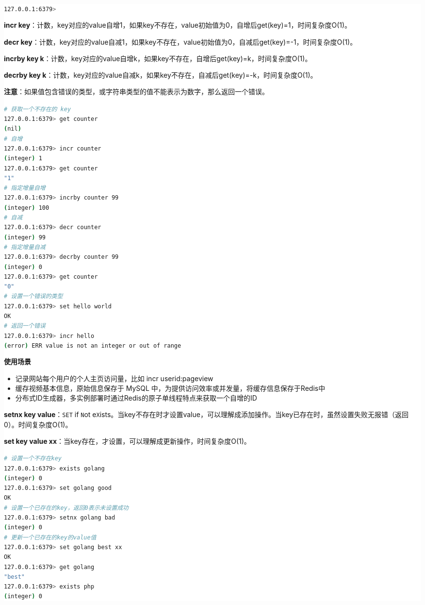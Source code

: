 ```bash
127.0.0.1:6379>
```

**incr key**：计数，key对应的value自增1，如果key不存在，value初始值为0，自增后get(key)=1，时间复杂度O(1)。

**decr key**：计数，key对应的value自减1，如果key不存在，value初始值为0，自减后get(key)=-1，时间复杂度O(1)。

**incrby key k**：计数，key对应的value自增k，如果key不存在，自增后get(key)=k，时间复杂度O(1)。

**decrby key k**：计数，key对应的value自减k，如果key不存在，自减后get(key)=-k，时间复杂度O(1)。

**注意**：如果值包含错误的类型，或字符串类型的值不能表示为数字，那么返回一个错误。

```bash
# 获取一个不存在的 key
127.0.0.1:6379> get counter
(nil)
# 自增
127.0.0.1:6379> incr counter
(integer) 1
127.0.0.1:6379> get counter
"1"
# 指定增量自增
127.0.0.1:6379> incrby counter 99
(integer) 100
# 自减
127.0.0.1:6379> decr counter
(integer) 99
# 指定增量自减
127.0.0.1:6379> decrby counter 99
(integer) 0
127.0.0.1:6379> get counter
"0"
# 设置一个错误的类型
127.0.0.1:6379> set hello world
OK
# 返回一个错误
127.0.0.1:6379> incr hello
(error) ERR value is not an integer or out of range
```

**使用场景**

- 记录网站每个用户的个人主页访问量，比如 incr userid:pageview
- 缓存视频基本信息，原始信息保存于 MySQL 中，为提供访问效率或并发量，将缓存信息保存于Redis中
- 分布式ID生成器，多实例部署时通过Redis的原子单线程特点来获取一个自增的ID

**setnx key value**：`SET` if `N`ot e`X`ists。当key不存在时才设置value，可以理解成添加操作。当key已存在时，虽然设置失败无报错（返回0）。时间复杂度O(1)。

**set key value xx**：当key存在，才设置，可以理解成更新操作，时间复杂度O(1)。

```bash
# 设置一个不存在key
127.0.0.1:6379> exists golang
(integer) 0
127.0.0.1:6379> set golang good
OK
# 设置一个已存在的key，返回0表示未设置成功
127.0.0.1:6379> setnx golang bad
(integer) 0
# 更新一个已存在的key的value值
127.0.0.1:6379> set golang best xx
OK
127.0.0.1:6379> get golang
"best"
127.0.0.1:6379> exists php
(integer) 0
```
